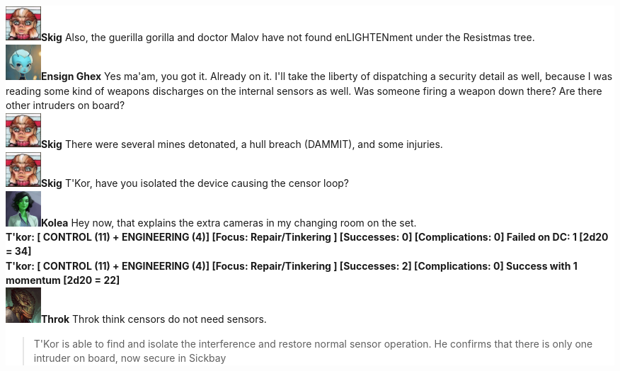 <img src="../images/auto/Skig.png" alt="Skig" width="50" height="50">**Skig** Also, the guerilla gorilla and doctor Malov have not found enLIGHTENment under the Resistmas tree.<br />
<img src="../images/auto/Ghex.png" alt="Ensign Ghex" width="50" height="50">**Ensign Ghex** Yes ma'am, you got it. Already on it. I'll take the liberty of dispatching a security detail as well, because I was reading some kind of weapons discharges on the internal sensors as well. Was someone firing a weapon down there? Are there other intruders on board? <br />
<img src="../images/auto/Skig.png" alt="Skig" width="50" height="50">**Skig** There were several mines detonated, a hull breach (DAMMIT), and some injuries.<br />
<img src="../images/auto/Skig.png" alt="Skig" width="50" height="50">**Skig** T'Kor, have you isolated the device causing the censor loop?<br />
<img src="../images/auto/Kolea.png" alt="Kolea" width="50" height="50">**Kolea** Hey now, that explains the extra cameras in my changing room on the set.<br />
**T'kor: [ CONTROL  (11) +  ENGINEERING  (4)]
[Focus: Repair/Tinkering ]
[Successes: 0] [Complications: 0]
Failed on DC: 1 [2d20 = 34]**<br />
**T'kor: [ CONTROL  (11) +  ENGINEERING  (4)]
[Focus: Repair/Tinkering ]
[Successes: 2] [Complications: 0]
Success with 1 momentum [2d20 = 22]**<br />
<img src="../images/auto/Throk.png" alt="Throk" width="50" height="50">**Throk** Throk think censors do not need sensors.<br />
>T'Kor is able to find and isolate the interference and restore normal sensor operation. He confirms that there is only one intruder on board, now secure in Sickbay<br />
